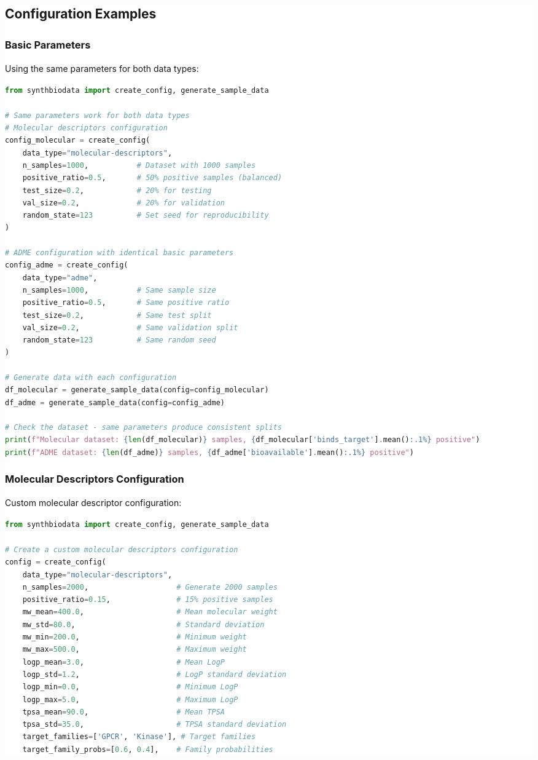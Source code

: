 ## Configuration Examples

### Basic Parameters

Using the same parameters for both data types:

```python
from synthbiodata import create_config, generate_sample_data

# Same parameters work for both data types
# Molecular descriptors configuration
config_molecular = create_config(
    data_type="molecular-descriptors",
    n_samples=1000,           # Dataset with 1000 samples
    positive_ratio=0.5,       # 50% positive samples (balanced)
    test_size=0.2,            # 20% for testing
    val_size=0.2,             # 20% for validation
    random_state=123          # Set seed for reproducibility
)

# ADME configuration with identical basic parameters
config_adme = create_config(
    data_type="adme",
    n_samples=1000,           # Same sample size
    positive_ratio=0.5,       # Same positive ratio
    test_size=0.2,            # Same test split
    val_size=0.2,             # Same validation split
    random_state=123          # Same random seed
)

# Generate data with each configuration
df_molecular = generate_sample_data(config=config_molecular)
df_adme = generate_sample_data(config=config_adme)

# Check the dataset - same parameters produce consistent splits
print(f"Molecular dataset: {len(df_molecular)} samples, {df_molecular['binds_target'].mean():.1%} positive")
print(f"ADME dataset: {len(df_adme)} samples, {df_adme['bioavailable'].mean():.1%} positive")
```

### Molecular Descriptors Configuration

Custom molecular descriptor configuration:

```python
from synthbiodata import create_config, generate_sample_data

# Create a custom molecular descriptors configuration
config = create_config(
    data_type="molecular-descriptors",
    n_samples=2000,                    # Generate 2000 samples
    positive_ratio=0.15,               # 15% positive samples
    mw_mean=400.0,                     # Mean molecular weight
    mw_std=80.0,                       # Standard deviation
    mw_min=200.0,                      # Minimum weight
    mw_max=500.0,                      # Maximum weight
    logp_mean=3.0,                     # Mean LogP
    logp_std=1.2,                      # LogP standard deviation
    logp_min=0.0,                      # Minimum LogP
    logp_max=5.0,                      # Maximum LogP
    tpsa_mean=90.0,                    # Mean TPSA
    tpsa_std=35.0,                     # TPSA standard deviation
    target_families=['GPCR', 'Kinase'], # Target families
    target_family_probs=[0.6, 0.4],    # Family probabilities
```